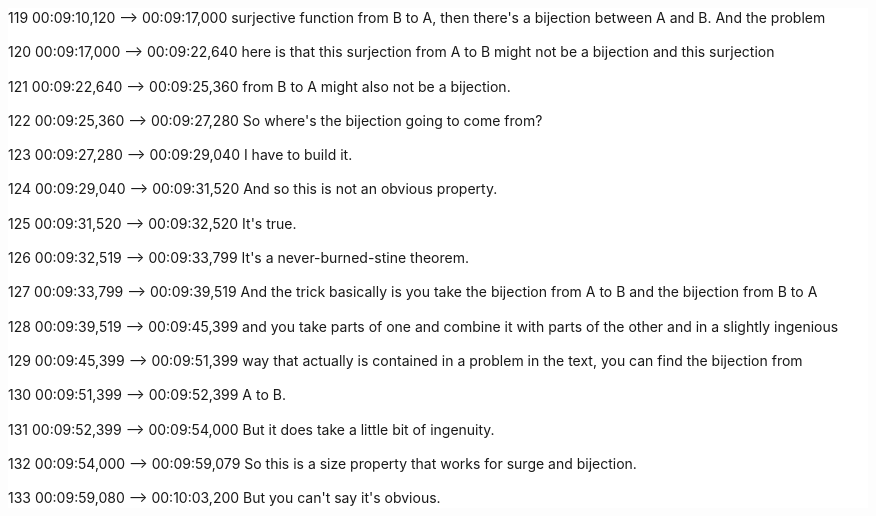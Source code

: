 119
00:09:10,120 --> 00:09:17,000
surjective function from B to A, then there's a bijection between A and B. And the problem

120
00:09:17,000 --> 00:09:22,640
here is that this surjection from A to B might not be a bijection and this surjection

121
00:09:22,640 --> 00:09:25,360
from B to A might also not be a bijection.

122
00:09:25,360 --> 00:09:27,280
So where's the bijection going to come from?

123
00:09:27,280 --> 00:09:29,040
I have to build it.

124
00:09:29,040 --> 00:09:31,520
And so this is not an obvious property.

125
00:09:31,520 --> 00:09:32,520
It's true.

126
00:09:32,519 --> 00:09:33,799
It's a never-burned-stine theorem.

127
00:09:33,799 --> 00:09:39,519
And the trick basically is you take the bijection from A to B and the bijection from B to A

128
00:09:39,519 --> 00:09:45,399
and you take parts of one and combine it with parts of the other and in a slightly ingenious

129
00:09:45,399 --> 00:09:51,399
way that actually is contained in a problem in the text, you can find the bijection from

130
00:09:51,399 --> 00:09:52,399
A to B.

131
00:09:52,399 --> 00:09:54,000
But it does take a little bit of ingenuity.

132
00:09:54,000 --> 00:09:59,079
So this is a size property that works for surge and bijection.

133
00:09:59,080 --> 00:10:03,200
But you can't say it's obvious.

